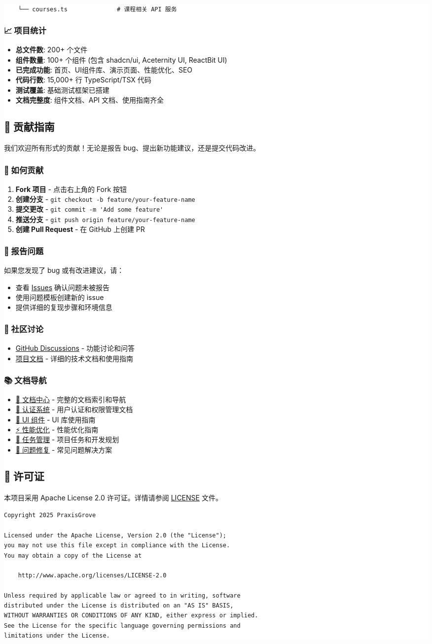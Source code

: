 ```
    └── courses.ts              # 课程相关 API 服务
```

### 📈 项目统计

- **总文件数**: 200+ 个文件
- **组件数量**: 100+ 个组件 (包含 shadcn/ui, Aceternity UI, ReactBit UI)
- **已完成功能**: 首页、UI组件库、演示页面、性能优化、SEO
- **代码行数**: 15,000+ 行 TypeScript/TSX 代码
- **测试覆盖**: 基础测试框架已搭建
- **文档完整度**: 组件文档、API 文档、使用指南齐全

## 🤝 贡献指南

我们欢迎所有形式的贡献！无论是报告 bug、提出新功能建议，还是提交代码改进。

### 📝 如何贡献

1. **Fork 项目** - 点击右上角的 Fork 按钮
2. **创建分支** - `git checkout -b feature/your-feature-name`
3. **提交更改** - `git commit -m 'Add some feature'`
4. **推送分支** - `git push origin feature/your-feature-name`
5. **创建 Pull Request** - 在 GitHub 上创建 PR

### 🐛 报告问题

如果您发现了 bug 或有改进建议，请：

- 查看 [Issues](https://github.com/PraxisGrove/frontend/issues) 确认问题未被报告
- 使用问题模板创建新的 issue
- 提供详细的复现步骤和环境信息

### 💬 社区讨论

- [GitHub Discussions](https://github.com/PraxisGrove/frontend/discussions) - 功能讨论和问答
- [项目文档](./docs) - 详细的技术文档和使用指南

### 📚 文档导航

- [📖 文档中心](./docs/README.md) - 完整的文档索引和导航
- [🔐 认证系统](./docs/auth/) - 用户认证和权限管理文档
- [🎨 UI 组件](./docs/UI_LIBRARIES_GUIDE.md) - UI 库使用指南
- [⚡ 性能优化](./docs/PERFORMANCE_OPTIMIZATION_COMPLETE_GUIDE.md) - 性能优化指南
- [🎯 任务管理](./docs/tasks/) - 项目任务和开发规划
- [🔧 问题修复](./docs/fixes/) - 常见问题解决方案

## 📄 许可证

本项目采用 Apache License 2.0 许可证。详情请参阅 [LICENSE](./LICENSE) 文件。

```
Copyright 2025 PraxisGrove

Licensed under the Apache License, Version 2.0 (the "License");
you may not use this file except in compliance with the License.
You may obtain a copy of the License at

    http://www.apache.org/licenses/LICENSE-2.0

Unless required by applicable law or agreed to in writing, software
distributed under the License is distributed on an "AS IS" BASIS,
WITHOUT WARRANTIES OR CONDITIONS OF ANY KIND, either express or implied.
See the License for the specific language governing permissions and
limitations under the License.
```